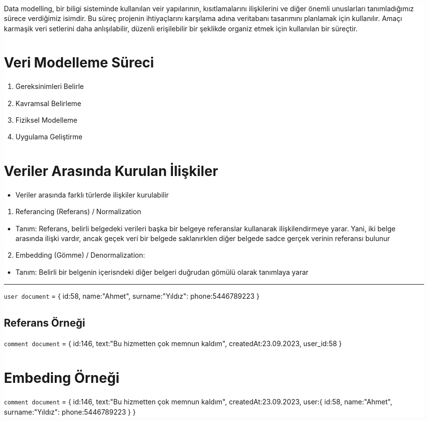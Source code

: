 Data modelling, bir biligi sisteminde kullanılan veir yapılarının, kısıtlamalarını ilişkilerini ve diğer önemli unuslarları tanımladığımız sürece verdiğimiz isimdir. Bu süreç projenin ihtiyaçlarını karşılama adına veritabanı tasarımını planlamak için kullanılır. Amaçı karmaşik veri setlerini daha anlışılabilir, düzenli erişilebilir bir şeklikde organiz etmek için kullanılan bir süreçtir.

# Veri Modelleme Süreci

1. Gereksinimleri Belirle

2. Kavramsal Belirleme

3. Fiziksel Modelleme

4. Uygulama Geliştirme

# Veriler Arasında Kurulan İlişkiler

- Veriler arasında farklı türlerde ilişkiler kurulabilir

1. Referancing (Referans) / Normalization

- Tanım: Referans, belirli belgedeki verileri başka bir belgeye referanslar kullanarak ilişkilendirmeye yarar. Yani, iki belge arasında ilişki vardır, ancak geçek veri bir belgede saklanırklen diğer belgede sadce gerçek verinin referansı bulunur

2. Embedding (Gömme) / Denormalization:

- Tanım: Belirli bir belgenin içerisndeki diğer belgeri duğrudan gömülü olarak tanımlaya yarar

---

`user document` = {
id:58,
name:"Ahmet",
surname:"Yıldız":
phone:5446789223
}

## Referans Örneği

`comment document` = {
id:146,
text:"Bu hizmetten çok memnun kaldım",
createdAt:23.09.2023,
user_id:58
}

# Embeding Örneği

`comment document` = {
id:146,
text:"Bu hizmetten çok memnun kaldım",
createdAt:23.09.2023,
user:{
id:58,
name:"Ahmet",
surname:"Yıldız":
phone:5446789223
}
}
